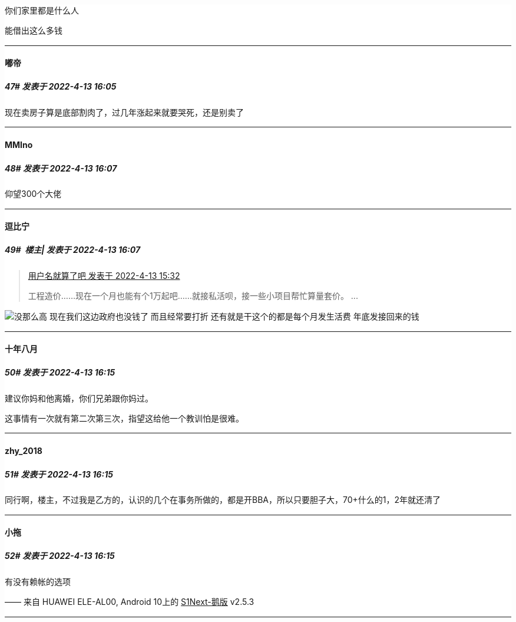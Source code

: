 你们家里都是什么人

能借出这么多钱

*****

####  嘟帝  
##### 47#       发表于 2022-4-13 16:05

现在卖房子算是底部割肉了，过几年涨起来就要哭死，还是别卖了

*****

####  MMIno  
##### 48#       发表于 2022-4-13 16:07

仰望300个大佬

*****

####  逗比宁  
##### 49#         楼主| 发表于 2022-4-13 16:07

<blockquote><a href="httphttps://bbs.saraba1st.com/2b/forum.php?mod=redirect&amp;goto=findpost&amp;pid=55435191&amp;ptid=2064326" target="_blank">用户名就算了吧 发表于 2022-4-13 15:32</a>

工程造价……现在一个月也能有个1万起吧……就接私活呗，接一些小项目帮忙算量套价。 ...</blockquote>
<img src="https://static.saraba1st.com/image/smiley/face2017/002.png" referrerpolicy="no-referrer">没那么高 现在我们这边政府也没钱了 而且经常要打折 还有就是干这个的都是每个月发生活费 年底发接回来的钱

*****

####  十年八月  
##### 50#       发表于 2022-4-13 16:15

建议你妈和他离婚，你们兄弟跟你妈过。

这事情有一次就有第二次第三次，指望这给他一个教训怕是很难。

*****

####  zhy_2018  
##### 51#       发表于 2022-4-13 16:15

同行啊，楼主，不过我是乙方的，认识的几个在事务所做的，都是开BBA，所以只要胆子大，70+什么的1，2年就还清了

*****

####  小拖  
##### 52#       发表于 2022-4-13 16:15

有没有赖帐的选项

—— 来自 HUAWEI ELE-AL00, Android 10上的 [S1Next-鹅版](https://github.com/ykrank/S1-Next/releases) v2.5.3

*****
